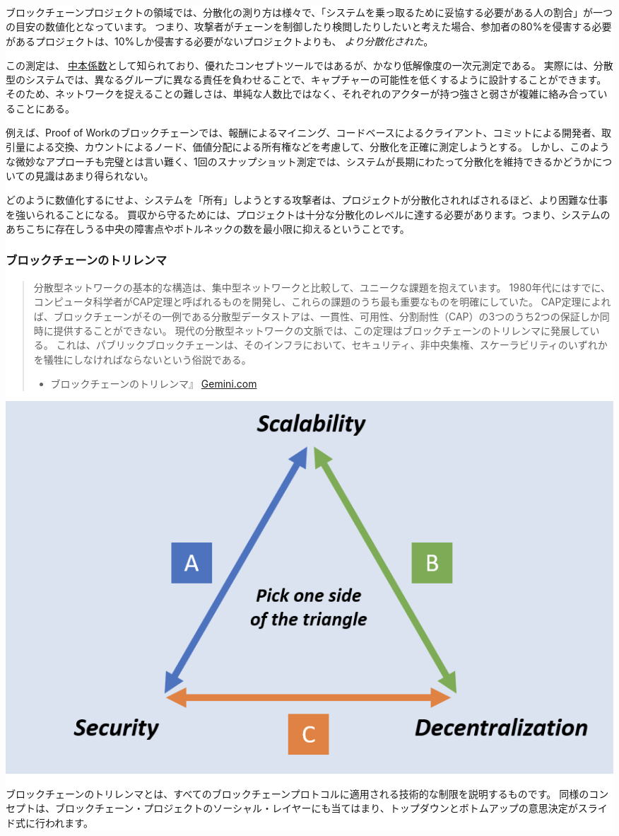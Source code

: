 ブロックチェーンプロジェクトの領域では、分散化の測り方は様々で、「システムを乗っ取るために妥協する必要がある人の割合」が一つの目安の数値化となっています。 つまり、攻撃者がチェーンを制御したり検閲したりしたいと考えた場合、参加者の80%を侵害する必要があるプロジェクトは、10%しか侵害する必要がないプロジェクトよりも、 _より分散化された_。

この測定は、 [中本係数](https://minima.global/blog/the-nakamoto-coefficient-an-attempt-to-quantify-decentralization)として知られており、優れたコンセプトツールではあるが、かなり低解像度の一次元測定である。 実際には、分散型のシステムでは、異なるグループに異なる責任を負わせることで、キャプチャーの可能性を低くするように設計することができます。 そのため、ネットワークを捉えることの難しさは、単純な人数比ではなく、それぞれのアクターが持つ強さと弱さが複雑に絡み合っていることにある。

例えば、Proof of Workのブロックチェーンでは、報酬によるマイニング、コードベースによるクライアント、コミットによる開発者、取引量による交換、カウントによるノード、価値分配による所有権などを考慮して、分散化を正確に測定しようとする。 しかし、このような微妙なアプローチも完璧とは言い難く、1回のスナップショット測定では、システムが長期にわたって分散化を維持できるかどうかについての見識はあまり得られない。

どのように数値化するにせよ、システムを「所有」しようとする攻撃者は、プロジェクトが分散化されればされるほど、より困難な仕事を強いられることになる。 買収から守るためには、プロジェクトは十分な分散化のレベルに達する必要があります。つまり、システムのあちこちに存在しうる中央の障害点やボトルネックの数を最小限に抑えるということです。

### ブロックチェーンのトリレンマ

> 分散型ネットワークの基本的な構造は、集中型ネットワークと比較して、ユニークな課題を抱えています。 1980年代にはすでに、コンピュータ科学者がCAP定理と呼ばれるものを開発し、これらの課題のうち最も重要なものを明確にしていた。 CAP定理によれば、ブロックチェーンがその一例である分散型データストアは、一貫性、可用性、分割耐性（CAP）の3つのうち2つの保証しか同時に提供することができない。 現代の分散型ネットワークの文脈では、この定理はブロックチェーンのトリレンマに発展している。 これは、パブリックブロックチェーンは、そのインフラにおいて、セキュリティ、非中央集権、スケーラビリティのいずれかを犠牲にしなければならないという俗説である。
> 
> - ブロックチェーンのトリレンマ』 [Gemini.com](https://www.gemini.com/cryptopedia/blockchain-trilemma-decentralization-scalability-definition#section-what-is-the-blockchain-trilemma)

![ブロックチェーンのトリレンマ](./trilemma.png)

ブロックチェーンのトリレンマとは、すべてのブロックチェーンプロトコルに適用される技術的な制限を説明するものです。 同様のコンセプトは、ブロックチェーン・プロジェクトのソーシャル・レイヤーにも当てはまり、トップダウンとボトムアップの意思決定がスライド式に行われます。

